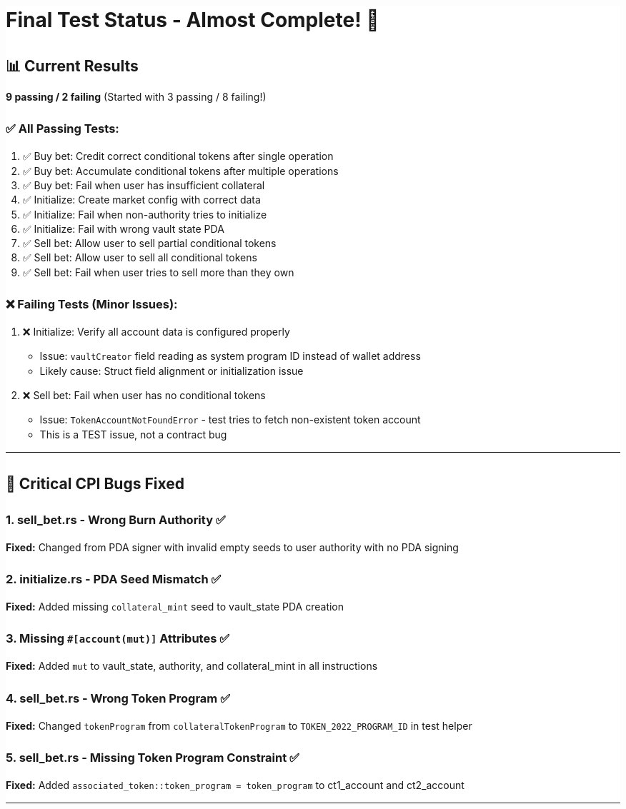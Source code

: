 # Final Test Status - Almost Complete! 🎉

## 📊 Current Results

**9 passing / 2 failing**  (Started with 3 passing / 8 failing!)

### ✅ All Passing Tests:
1. ✅ Buy bet: Credit correct conditional tokens after single operation
2. ✅ Buy bet: Accumulate conditional tokens after multiple operations
3. ✅ Buy bet: Fail when user has insufficient collateral
4. ✅ Initialize: Create market config with correct data
5. ✅ Initialize: Fail when non-authority tries to initialize
6. ✅ Initialize: Fail with wrong vault state PDA
7. ✅ Sell bet: Allow user to sell partial conditional tokens
8. ✅ Sell bet: Allow user to sell all conditional tokens
9. ✅ Sell bet: Fail when user tries to sell more than they own

### ❌ Failing Tests (Minor Issues):
1. ❌ Initialize: Verify all account data is configured properly
   - Issue: `vaultCreator` field reading as system program ID instead of wallet address
   - Likely cause: Struct field alignment or initialization issue

2. ❌ Sell bet: Fail when user has no conditional tokens
   - Issue: `TokenAccountNotFoundError` - test tries to fetch non-existent token account
   - This is a TEST issue, not a contract bug

---

## 🐛 Critical CPI Bugs Fixed

### 1. sell_bet.rs - Wrong Burn Authority ✅
**Fixed:** Changed from PDA signer with invalid empty seeds to user authority with no PDA signing

### 2. initialize.rs - PDA Seed Mismatch ✅
**Fixed:** Added missing `collateral_mint` seed to vault_state PDA creation

### 3. Missing `#[account(mut)]` Attributes ✅
**Fixed:** Added `mut` to vault_state, authority, and collateral_mint in all instructions

### 4. sell_bet.rs - Wrong Token Program ✅  
**Fixed:** Changed `tokenProgram` from `collateralTokenProgram` to `TOKEN_2022_PROGRAM_ID` in test helper

### 5. sell_bet.rs - Missing Token Program Constraint ✅
**Fixed:** Added `associated_token::token_program = token_program` to ct1_account and ct2_account

---

